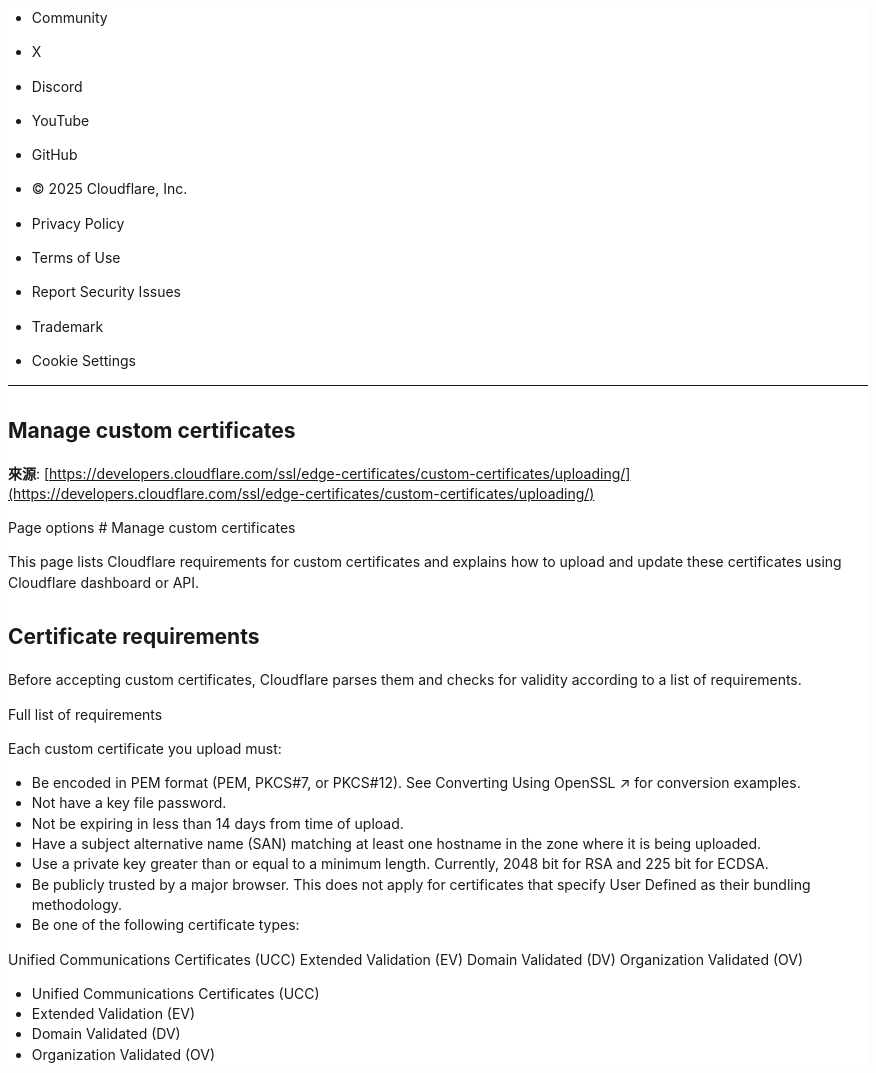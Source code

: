 - Community
- X
- Discord
- YouTube
- GitHub

- © 2025 Cloudflare, Inc.
- Privacy Policy
- Terms of Use
- Report Security Issues
- Trademark
- Cookie Settings

---

## Manage custom certificates

**來源**: [https://developers.cloudflare.com/ssl/edge-certificates/custom-certificates/uploading/](https://developers.cloudflare.com/ssl/edge-certificates/custom-certificates/uploading/)

Page options # Manage custom certificates

This page lists Cloudflare requirements for custom certificates and explains how to upload and update these certificates using Cloudflare dashboard or API.

## Certificate requirements

Before accepting custom certificates, Cloudflare parses them and checks for validity according to a list of requirements.

Full list of requirements

Each custom certificate you upload must:

- Be encoded in PEM format (PEM, PKCS#7, or PKCS#12). See Converting Using OpenSSL ↗ for conversion examples.
- Not have a key file password.
- Not be expiring in less than 14 days from time of upload.
- Have a subject alternative name (SAN) matching at least one hostname in the zone where it is being uploaded.
- Use a private key greater than or equal to a minimum length. Currently, 2048 bit for RSA and 225 bit for ECDSA.
- Be publicly trusted by a major browser. This does not apply for certificates that specify User Defined as their bundling methodology.
- Be one of the following certificate types:

Unified Communications Certificates (UCC)
Extended Validation (EV)
Domain Validated (DV)
Organization Validated (OV)
- Unified Communications Certificates (UCC)
- Extended Validation (EV)
- Domain Validated (DV)
- Organization Validated (OV)
